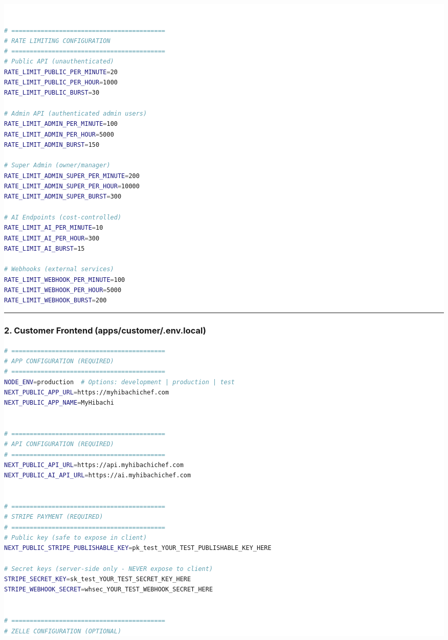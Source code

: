 ```bash


# ==========================================
# RATE LIMITING CONFIGURATION
# ==========================================
# Public API (unauthenticated)
RATE_LIMIT_PUBLIC_PER_MINUTE=20
RATE_LIMIT_PUBLIC_PER_HOUR=1000
RATE_LIMIT_PUBLIC_BURST=30

# Admin API (authenticated admin users)
RATE_LIMIT_ADMIN_PER_MINUTE=100
RATE_LIMIT_ADMIN_PER_HOUR=5000
RATE_LIMIT_ADMIN_BURST=150

# Super Admin (owner/manager)
RATE_LIMIT_ADMIN_SUPER_PER_MINUTE=200
RATE_LIMIT_ADMIN_SUPER_PER_HOUR=10000
RATE_LIMIT_ADMIN_SUPER_BURST=300

# AI Endpoints (cost-controlled)
RATE_LIMIT_AI_PER_MINUTE=10
RATE_LIMIT_AI_PER_HOUR=300
RATE_LIMIT_AI_BURST=15

# Webhooks (external services)
RATE_LIMIT_WEBHOOK_PER_MINUTE=100
RATE_LIMIT_WEBHOOK_PER_HOUR=5000
RATE_LIMIT_WEBHOOK_BURST=200
```

---

### 2. Customer Frontend (apps/customer/.env.local)

```bash
# ==========================================
# APP CONFIGURATION (REQUIRED)
# ==========================================
NODE_ENV=production  # Options: development | production | test
NEXT_PUBLIC_APP_URL=https://myhibachichef.com
NEXT_PUBLIC_APP_NAME=MyHibachi


# ==========================================
# API CONFIGURATION (REQUIRED)
# ==========================================
NEXT_PUBLIC_API_URL=https://api.myhibachichef.com
NEXT_PUBLIC_AI_API_URL=https://ai.myhibachichef.com


# ==========================================
# STRIPE PAYMENT (REQUIRED)
# ==========================================
# Public key (safe to expose in client)
NEXT_PUBLIC_STRIPE_PUBLISHABLE_KEY=pk_test_YOUR_TEST_PUBLISHABLE_KEY_HERE

# Secret keys (server-side only - NEVER expose to client)
STRIPE_SECRET_KEY=sk_test_YOUR_TEST_SECRET_KEY_HERE
STRIPE_WEBHOOK_SECRET=whsec_YOUR_TEST_WEBHOOK_SECRET_HERE


# ==========================================
# ZELLE CONFIGURATION (OPTIONAL)
```